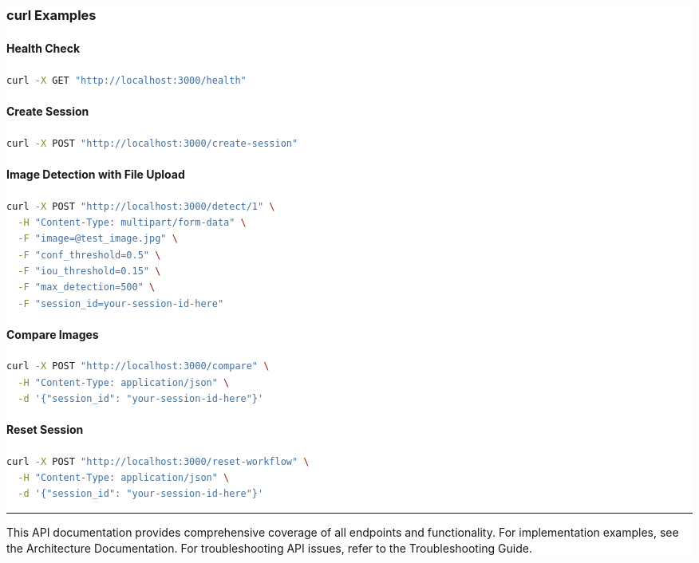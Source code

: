 ### curl Examples

#### Health Check
```bash
curl -X GET "http://localhost:3000/health"
```

#### Create Session
```bash
curl -X POST "http://localhost:3000/create-session"
```

#### Image Detection with File Upload
```bash
curl -X POST "http://localhost:3000/detect/1" \
  -H "Content-Type: multipart/form-data" \
  -F "image=@test_image.jpg" \
  -F "conf_threshold=0.5" \
  -F "iou_threshold=0.15" \
  -F "max_detection=500" \
  -F "session_id=your-session-id-here"
```

#### Compare Images
```bash
curl -X POST "http://localhost:3000/compare" \
  -H "Content-Type: application/json" \
  -d '{"session_id": "your-session-id-here"}'
```

#### Reset Session
```bash
curl -X POST "http://localhost:3000/reset-workflow" \
  -H "Content-Type: application/json" \
  -d '{"session_id": "your-session-id-here"}'
```

---

This API documentation provides comprehensive coverage of all endpoints and functionality. For implementation examples, see the Architecture Documentation. For troubleshooting API issues, refer to the Troubleshooting Guide.
